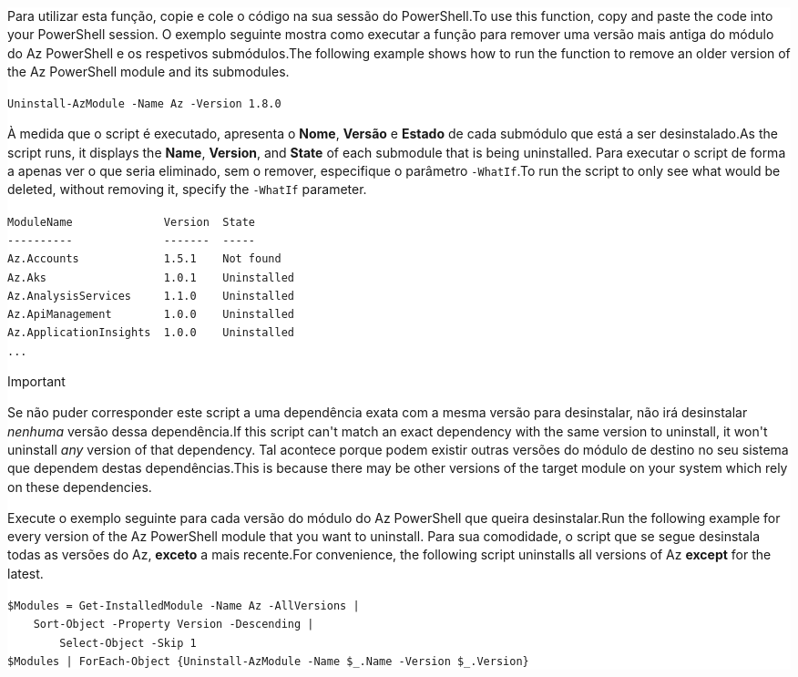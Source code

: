 <span data-ttu-id="55c2b-132">Para utilizar esta função, copie e cole o código na sua sessão do PowerShell.</span><span class="sxs-lookup"><span data-stu-id="55c2b-132">To use this function, copy and paste the code into your PowerShell session.</span></span> <span data-ttu-id="55c2b-133">O exemplo seguinte mostra como executar a função para remover uma versão mais antiga do módulo do Az PowerShell e os respetivos submódulos.</span><span class="sxs-lookup"><span data-stu-id="55c2b-133">The following example shows how to run the function to remove an older version of the Az PowerShell module and its submodules.</span></span>

```powershell-interactive
Uninstall-AzModule -Name Az -Version 1.8.0
```

<span data-ttu-id="55c2b-134">À medida que o script é executado, apresenta o **Nome**, **Versão** e **Estado** de cada submódulo que está a ser desinstalado.</span><span class="sxs-lookup"><span data-stu-id="55c2b-134">As the script runs, it displays the **Name**, **Version**, and **State** of each submodule that is being uninstalled.</span></span> <span data-ttu-id="55c2b-135">Para executar o script de forma a apenas ver o que seria eliminado, sem o remover, especifique o parâmetro `-WhatIf`.</span><span class="sxs-lookup"><span data-stu-id="55c2b-135">To run the script to only see what would be deleted, without removing it, specify the `-WhatIf` parameter.</span></span>

```output
ModuleName              Version  State
----------              -------  -----
Az.Accounts             1.5.1    Not found
Az.Aks                  1.0.1    Uninstalled
Az.AnalysisServices     1.1.0    Uninstalled
Az.ApiManagement        1.0.0    Uninstalled
Az.ApplicationInsights  1.0.0    Uninstalled
...
```

> [!IMPORTANT]
> <span data-ttu-id="55c2b-136">Se não puder corresponder este script a uma dependência exata com a mesma versão para desinstalar, não irá desinstalar _nenhuma_ versão dessa dependência.</span><span class="sxs-lookup"><span data-stu-id="55c2b-136">If this script can't match an exact dependency with the same version to uninstall, it won't uninstall _any_ version of that dependency.</span></span> <span data-ttu-id="55c2b-137">Tal acontece porque podem existir outras versões do módulo de destino no seu sistema que dependem destas dependências.</span><span class="sxs-lookup"><span data-stu-id="55c2b-137">This is because there may be other versions of the target module on your system which rely on these dependencies.</span></span>

<span data-ttu-id="55c2b-138">Execute o exemplo seguinte para cada versão do módulo do Az PowerShell que queira desinstalar.</span><span class="sxs-lookup"><span data-stu-id="55c2b-138">Run the following example for every version of the Az PowerShell module that you want to uninstall.</span></span>
<span data-ttu-id="55c2b-139">Para sua comodidade, o script que se segue desinstala todas as versões do Az, **exceto** a mais recente.</span><span class="sxs-lookup"><span data-stu-id="55c2b-139">For convenience, the following script uninstalls all versions of Az **except** for the latest.</span></span>

```powershell-interactive
$Modules = Get-InstalledModule -Name Az -AllVersions |
    Sort-Object -Property Version -Descending |
        Select-Object -Skip 1
$Modules | ForEach-Object {Uninstall-AzModule -Name $_.Name -Version $_.Version}
```
